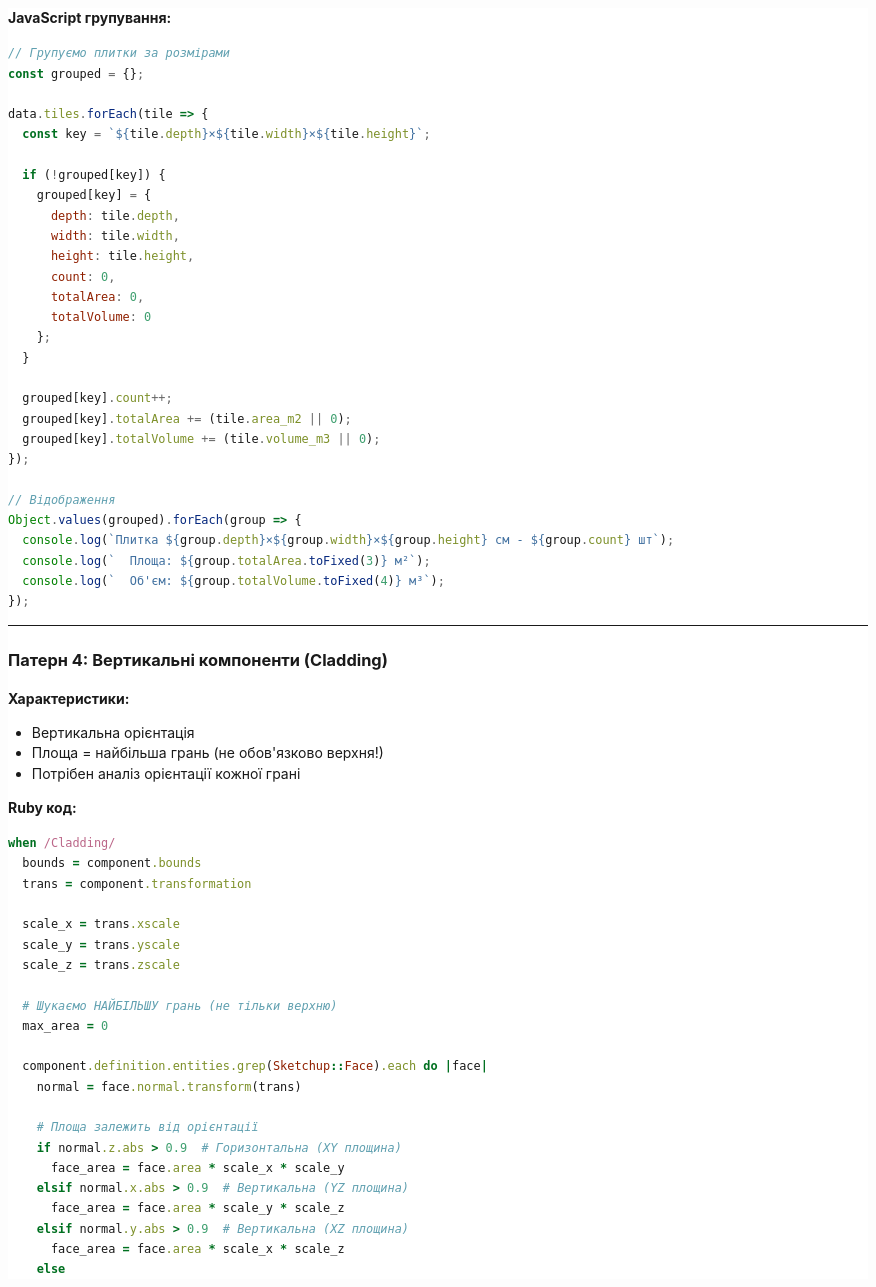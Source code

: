 **JavaScript групування:**
```javascript
// Групуємо плитки за розмірами
const grouped = {};

data.tiles.forEach(tile => {
  const key = `${tile.depth}×${tile.width}×${tile.height}`;
  
  if (!grouped[key]) {
    grouped[key] = {
      depth: tile.depth,
      width: tile.width,
      height: tile.height,
      count: 0,
      totalArea: 0,
      totalVolume: 0
    };
  }
  
  grouped[key].count++;
  grouped[key].totalArea += (tile.area_m2 || 0);
  grouped[key].totalVolume += (tile.volume_m3 || 0);
});

// Відображення
Object.values(grouped).forEach(group => {
  console.log(`Плитка ${group.depth}×${group.width}×${group.height} см - ${group.count} шт`);
  console.log(`  Площа: ${group.totalArea.toFixed(3)} м²`);
  console.log(`  Об'єм: ${group.totalVolume.toFixed(4)} м³`);
});
```

---

### Патерн 4: Вертикальні компоненти (Cladding)

**Характеристики:**
- Вертикальна орієнтація
- Площа = найбільша грань (не обов'язково верхня!)
- Потрібен аналіз орієнтації кожної грані

**Ruby код:**
```ruby
when /Cladding/
  bounds = component.bounds
  trans = component.transformation
  
  scale_x = trans.xscale
  scale_y = trans.yscale
  scale_z = trans.zscale
  
  # Шукаємо НАЙБІЛЬШУ грань (не тільки верхню)
  max_area = 0
  
  component.definition.entities.grep(Sketchup::Face).each do |face|
    normal = face.normal.transform(trans)
    
    # Площа залежить від орієнтації
    if normal.z.abs > 0.9  # Горизонтальна (XY площина)
      face_area = face.area * scale_x * scale_y
    elsif normal.x.abs > 0.9  # Вертикальна (YZ площина)
      face_area = face.area * scale_y * scale_z
    elsif normal.y.abs > 0.9  # Вертикальна (XZ площина)
      face_area = face.area * scale_x * scale_z
    else
```